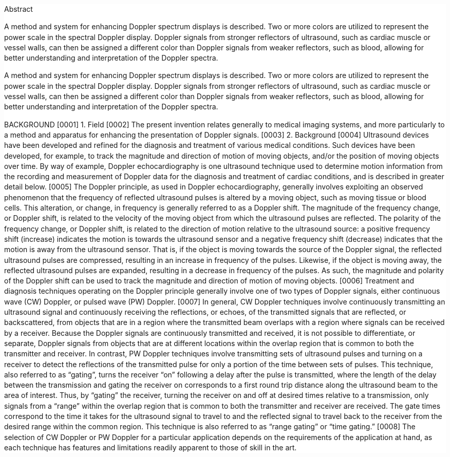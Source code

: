 Abstract

A method and system for enhancing Doppler spectrum displays is described. Two or more colors are utilized to represent the power scale in the spectral Doppler display. Doppler signals from stronger reflectors of ultrasound, such as cardiac muscle or vessel walls, can then be assigned a different color than Doppler signals from weaker reflectors, such as blood, allowing for better understanding and interpretation of the Doppler spectra.



A method and system for enhancing Doppler spectrum displays is described. Two or more colors are utilized to represent the power scale in the spectral Doppler display. Doppler signals from stronger reflectors of ultrasound, such as cardiac muscle or vessel walls, can then be assigned a different color than Doppler signals from weaker reflectors, such as blood, allowing for better understanding and interpretation of the Doppler spectra.

BACKGROUND 
 [0001]   1. Field 
  [0002]   The present invention relates generally to medical imaging systems, and more particularly to a method and apparatus for enhancing the presentation of Doppler signals. 
  [0003]   2. Background 
  [0004]   Ultrasound devices have been developed and refined for the diagnosis and treatment of various medical conditions. Such devices have been developed, for example, to track the magnitude and direction of motion of moving objects, and/or the position of moving objects over time. By way of example, Doppler echocardiography is one ultrasound technique used to determine motion information from the recording and measurement of Doppler data for the diagnosis and treatment of cardiac conditions, and is described in greater detail below. 
  [0005]   The Doppler principle, as used in Doppler echocardiography, generally involves exploiting an observed phenomenon that the frequency of reflected ultrasound pulses is altered by a moving object, such as moving tissue or blood cells. This alteration, or change, in frequency is generally referred to as a Doppler shift. The magnitude of the frequency change, or Doppler shift, is related to the velocity of the moving object from which the ultrasound pulses are reflected. The polarity of the frequency change, or Doppler shift, is related to the direction of motion relative to the ultrasound source: a positive frequency shift (increase) indicates the motion is towards the ultrasound sensor and a negative frequency shift (decrease) indicates that the motion is away from the ultrasound sensor. That is, if the object is moving towards the source of the Doppler signal, the reflected ultrasound pulses are compressed, resulting in an increase in frequency of the pulses. Likewise, if the object is moving away, the reflected ultrasound pulses are expanded, resulting in a decrease in frequency of the pulses. As such, the magnitude and polarity of the Doppler shift can be used to track the magnitude and direction of motion of moving objects. 
  [0006]   Treatment and diagnosis techniques operating on the Doppler principle generally involve one of two types of Doppler signals, either continuous wave (CW) Doppler, or pulsed wave (PW) Doppler. 
  [0007]   In general, CW Doppler techniques involve continuously transmitting an ultrasound signal and continuously receiving the reflections, or echoes, of the transmitted signals that are reflected, or backscattered, from objects that are in a region where the transmitted beam overlaps with a region where signals can be received by a receiver. Because the Doppler signals are continuously transmitted and received, it is not possible to differentiate, or separate, Doppler signals from objects that are at different locations within the overlap region that is common to both the transmitter and receiver. In contrast, PW Doppler techniques involve transmitting sets of ultrasound pulses and turning on a receiver to detect the reflections of the transmitted pulse for only a portion of the time between sets of pulses. This technique, also referred to as “gating”, turns the receiver “on” following a delay after the pulse is transmitted, where the length of the delay between the transmission and gating the receiver on corresponds to a first round trip distance along the ultrasound beam to the area of interest. Thus, by “gating” the receiver, turning the receiver on and off at desired times relative to a transmission, only signals from a “range” within the overlap region that is common to both the transmitter and receiver are received. The gate times correspond to the time it takes for the ultrasound signal to travel to and the reflected signal to travel back to the receiver from the desired range within the common region. This technique is also referred to as “range gating” or “time gating.”
  [0008]   The selection of CW Doppler or PW Doppler for a particular application depends on the requirements of the application at hand, as each technique has features and limitations readily apparent to those of skill in the art. 